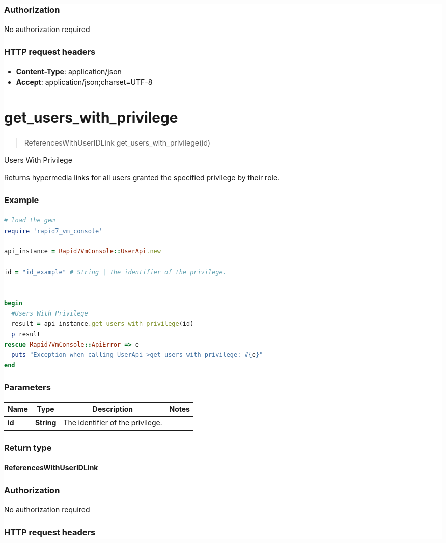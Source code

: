 ### Authorization

No authorization required

### HTTP request headers

 - **Content-Type**: application/json
 - **Accept**: application/json;charset=UTF-8



# **get_users_with_privilege**
> ReferencesWithUserIDLink get_users_with_privilege(id)

Users With Privilege

Returns hypermedia links for all users granted the specified privilege by their role.

### Example
```ruby
# load the gem
require 'rapid7_vm_console'

api_instance = Rapid7VmConsole::UserApi.new

id = "id_example" # String | The identifier of the privilege.


begin
  #Users With Privilege
  result = api_instance.get_users_with_privilege(id)
  p result
rescue Rapid7VmConsole::ApiError => e
  puts "Exception when calling UserApi->get_users_with_privilege: #{e}"
end
```

### Parameters

Name | Type | Description  | Notes
------------- | ------------- | ------------- | -------------
 **id** | **String**| The identifier of the privilege. | 

### Return type

[**ReferencesWithUserIDLink**](ReferencesWithUserIDLink.md)

### Authorization

No authorization required

### HTTP request headers
